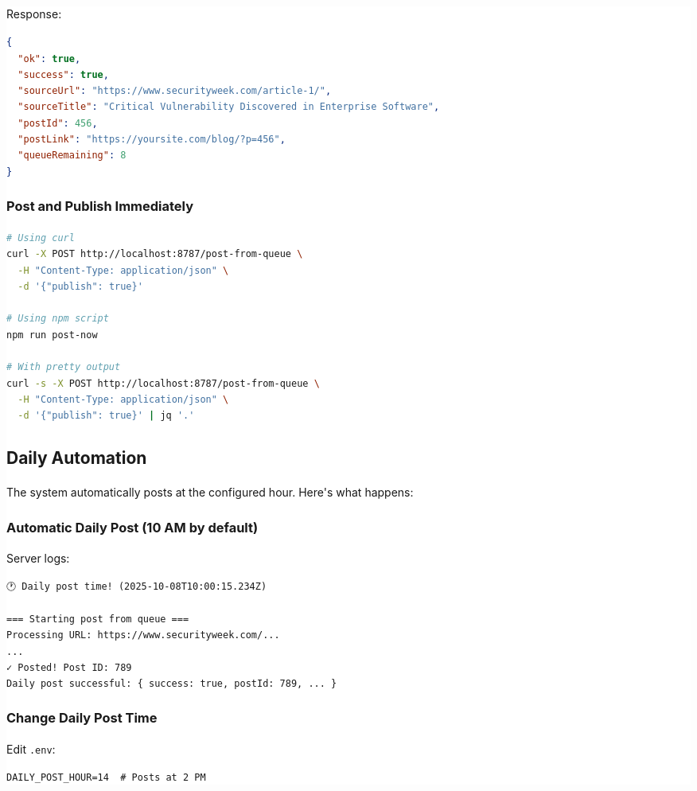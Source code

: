 Response:
```json
{
  "ok": true,
  "success": true,
  "sourceUrl": "https://www.securityweek.com/article-1/",
  "sourceTitle": "Critical Vulnerability Discovered in Enterprise Software",
  "postId": 456,
  "postLink": "https://yoursite.com/blog/?p=456",
  "queueRemaining": 8
}
```

### Post and Publish Immediately

```bash
# Using curl
curl -X POST http://localhost:8787/post-from-queue \
  -H "Content-Type: application/json" \
  -d '{"publish": true}'

# Using npm script
npm run post-now

# With pretty output
curl -s -X POST http://localhost:8787/post-from-queue \
  -H "Content-Type: application/json" \
  -d '{"publish": true}' | jq '.'
```

## Daily Automation

The system automatically posts at the configured hour. Here's what happens:

### Automatic Daily Post (10 AM by default)

Server logs:
```
🕐 Daily post time! (2025-10-08T10:00:15.234Z)

=== Starting post from queue ===
Processing URL: https://www.securityweek.com/...
...
✓ Posted! Post ID: 789
Daily post successful: { success: true, postId: 789, ... }
```

### Change Daily Post Time

Edit `.env`:
```env
DAILY_POST_HOUR=14  # Posts at 2 PM
```
